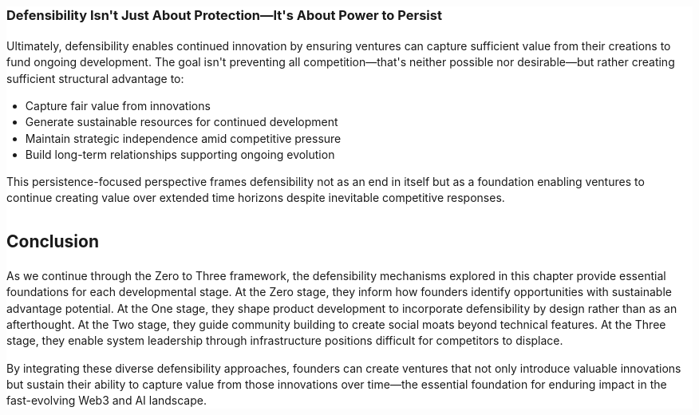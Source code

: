### Defensibility Isn't Just About Protection—It's About Power to Persist

Ultimately, defensibility enables continued innovation by ensuring ventures can capture sufficient value from their creations to fund ongoing development. The goal isn't preventing all competition—that's neither possible nor desirable—but rather creating sufficient structural advantage to:
- Capture fair value from innovations
- Generate sustainable resources for continued development
- Maintain strategic independence amid competitive pressure
- Build long-term relationships supporting ongoing evolution

This persistence-focused perspective frames defensibility not as an end in itself but as a foundation enabling ventures to continue creating value over extended time horizons despite inevitable competitive responses.

## Conclusion

As we continue through the Zero to Three framework, the defensibility mechanisms explored in this chapter provide essential foundations for each developmental stage. At the Zero stage, they inform how founders identify opportunities with sustainable advantage potential. At the One stage, they shape product development to incorporate defensibility by design rather than as an afterthought. At the Two stage, they guide community building to create social moats beyond technical features. At the Three stage, they enable system leadership through infrastructure positions difficult for competitors to displace.

By integrating these diverse defensibility approaches, founders can create ventures that not only introduce valuable innovations but sustain their ability to capture value from those innovations over time—the essential foundation for enduring impact in the fast-evolving Web3 and AI landscape.